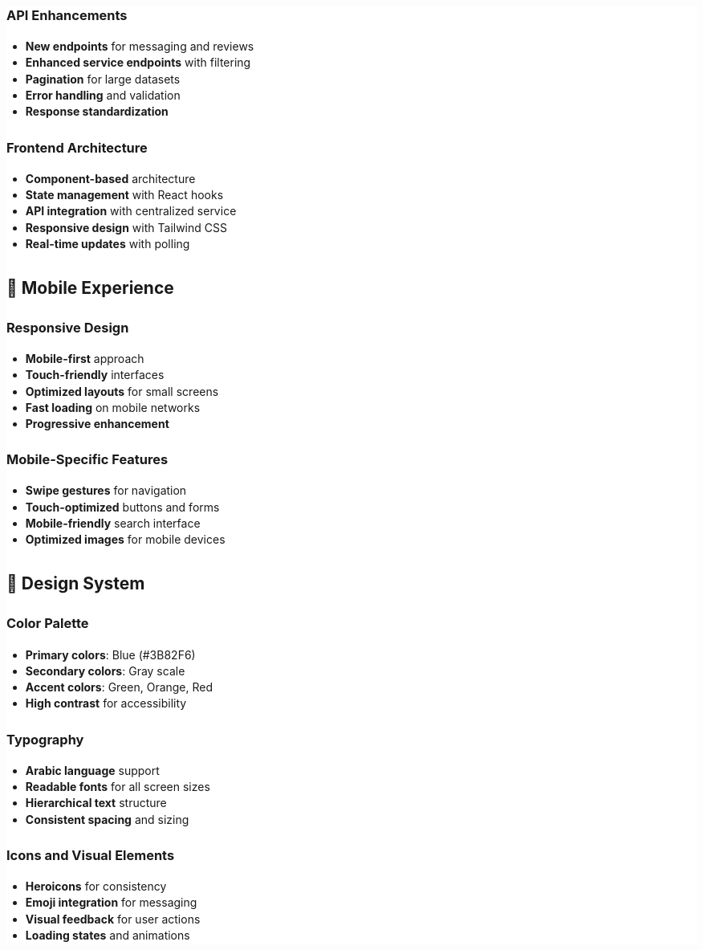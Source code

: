 ### API Enhancements
- **New endpoints** for messaging and reviews
- **Enhanced service endpoints** with filtering
- **Pagination** for large datasets
- **Error handling** and validation
- **Response standardization**

### Frontend Architecture
- **Component-based** architecture
- **State management** with React hooks
- **API integration** with centralized service
- **Responsive design** with Tailwind CSS
- **Real-time updates** with polling

## 📱 Mobile Experience

### Responsive Design
- **Mobile-first** approach
- **Touch-friendly** interfaces
- **Optimized layouts** for small screens
- **Fast loading** on mobile networks
- **Progressive enhancement**

### Mobile-Specific Features
- **Swipe gestures** for navigation
- **Touch-optimized** buttons and forms
- **Mobile-friendly** search interface
- **Optimized images** for mobile devices

## 🎨 Design System

### Color Palette
- **Primary colors**: Blue (#3B82F6)
- **Secondary colors**: Gray scale
- **Accent colors**: Green, Orange, Red
- **High contrast** for accessibility

### Typography
- **Arabic language** support
- **Readable fonts** for all screen sizes
- **Hierarchical text** structure
- **Consistent spacing** and sizing

### Icons and Visual Elements
- **Heroicons** for consistency
- **Emoji integration** for messaging
- **Visual feedback** for user actions
- **Loading states** and animations
